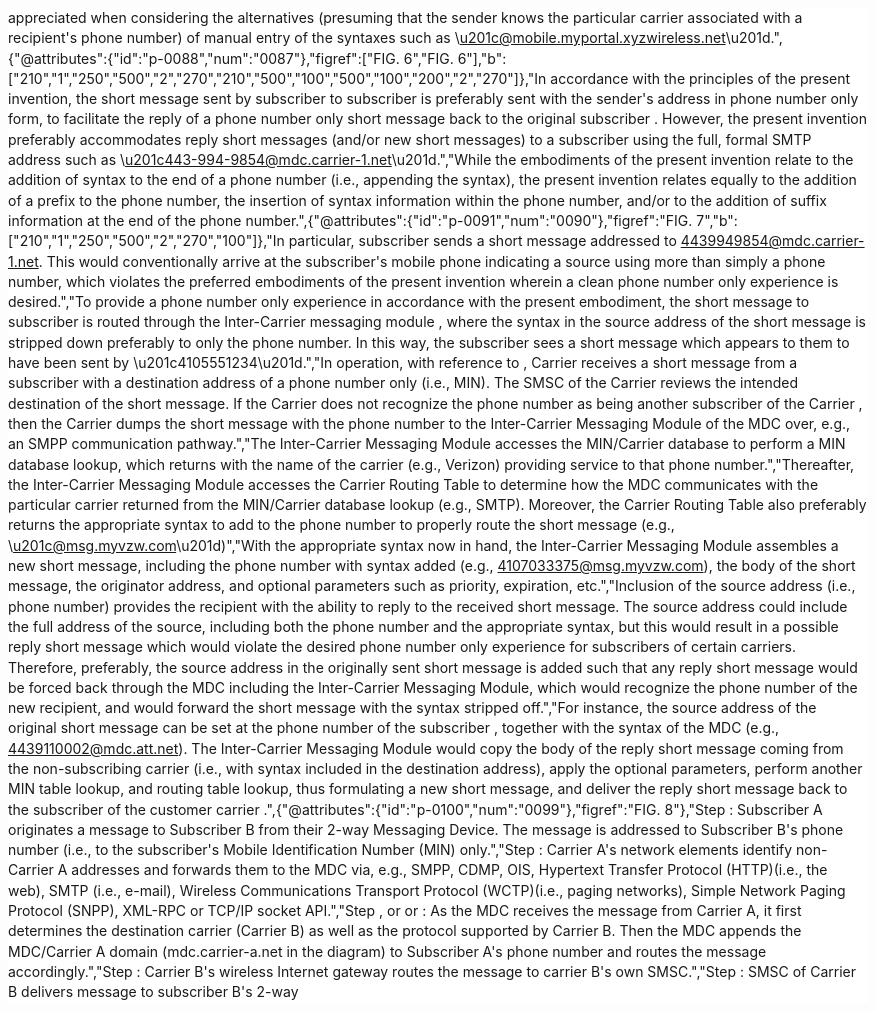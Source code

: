 appreciated when considering the alternatives (presuming that the sender knows the particular carrier associated with a recipient's phone number) of manual entry of the syntaxes such as \u201c@mobile.myportal.xyzwireless.net\u201d.",{"@attributes":{"id":"p-0088","num":"0087"},"figref":["FIG. 6","FIG. 6"],"b":["210","1","250","500","2","270","210","500","100","500","100","200","2","270"]},"In accordance with the principles of the present invention, the short message sent by subscriber  to subscriber  is preferably sent with the sender's address in phone number only form, to facilitate the reply of a phone number only short message back to the original subscriber . However, the present invention preferably accommodates reply short messages (and\/or new short messages) to a subscriber  using the full, formal SMTP address such as \u201c443-994-9854@mdc.carrier-1.net\u201d.","While the embodiments of the present invention relate to the addition of syntax to the end of a phone number (i.e., appending the syntax), the present invention relates equally to the addition of a prefix to the phone number, the insertion of syntax information within the phone number, and\/or to the addition of suffix information at the end of the phone number.",{"@attributes":{"id":"p-0091","num":"0090"},"figref":"FIG. 7","b":["210","1","250","500","2","270","100"]},"In particular, subscriber  sends a short message addressed to 4439949854@mdc.carrier-1.net. This would conventionally arrive at the subscriber's mobile phone  indicating a source using more than simply a phone number, which violates the preferred embodiments of the present invention wherein a clean phone number only experience is desired.","To provide a phone number only experience in accordance with the present embodiment, the short message to subscriber  is routed through the Inter-Carrier messaging module , where the syntax in the source address of the short message is stripped down preferably to only the phone number. In this way, the subscriber  sees a short message which appears to them to have been sent by \u201c4105551234\u201d.","In operation, with reference to , Carrier   receives a short message from a subscriber  with a destination address of a phone number only (i.e., MIN). The SMSC of the Carrier  reviews the intended destination of the short message. If the Carrier  does not recognize the phone number as being another subscriber of the Carrier , then the Carrier  dumps the short message with the phone number to the Inter-Carrier Messaging Module  of the MDC  over, e.g., an SMPP communication pathway.","The Inter-Carrier Messaging Module  accesses the MIN\/Carrier database  to perform a MIN database lookup, which returns with the name of the carrier (e.g., Verizon) providing service to that phone number.","Thereafter, the Inter-Carrier Messaging Module  accesses the Carrier Routing Table  to determine how the MDC  communicates with the particular carrier returned from the MIN\/Carrier database lookup (e.g., SMTP). Moreover, the Carrier Routing Table  also preferably returns the appropriate syntax to add to the phone number to properly route the short message (e.g., \u201c@msg.myvzw.com\u201d)","With the appropriate syntax now in hand, the Inter-Carrier Messaging Module  assembles a new short message, including the phone number with syntax added (e.g., 4107033375@msg.myvzw.com), the body of the short message, the originator address, and optional parameters such as priority, expiration, etc.","Inclusion of the source address (i.e., phone number) provides the recipient with the ability to reply to the received short message. The source address could include the full address of the source, including both the phone number and the appropriate syntax, but this would result in a possible reply short message which would violate the desired phone number only experience for subscribers of certain carriers. Therefore, preferably, the source address in the originally sent short message is added such that any reply short message would be forced back through the MDC  including the Inter-Carrier Messaging Module, which would recognize the phone number of the new recipient, and would forward the short message with the syntax stripped off.","For instance, the source address of the original short message can be set at the phone number of the subscriber , together with the syntax of the MDC  (e.g., 4439110002@mdc.att.net). The Inter-Carrier Messaging Module  would copy the body of the reply short message coming from the non-subscribing carrier (i.e., with syntax included in the destination address), apply the optional parameters, perform another MIN table lookup, and routing table lookup, thus formulating a new short message, and deliver the reply short message back to the subscriber  of the customer carrier .",{"@attributes":{"id":"p-0100","num":"0099"},"figref":"FIG. 8"},"Step : Subscriber A originates a message to Subscriber B from their 2-way Messaging Device. The message is addressed to Subscriber B's phone number (i.e., to the subscriber's Mobile Identification Number (MIN) only.","Step : Carrier A's network elements identify non-Carrier A addresses and forwards them to the MDC via, e.g., SMPP, CDMP, OIS, Hypertext Transfer Protocol (HTTP)(i.e., the web), SMTP (i.e., e-mail), Wireless Communications Transport Protocol (WCTP)(i.e., paging networks), Simple Network Paging Protocol (SNPP), XML-RPC or TCP\/IP socket API.","Step , or  or : As the MDC receives the message from Carrier A, it first determines the destination carrier (Carrier B) as well as the protocol supported by Carrier B. Then the MDC appends the MDC\/Carrier A domain (mdc.carrier-a.net in the diagram) to Subscriber A's phone number and routes the message accordingly.","Step : Carrier B's wireless Internet gateway routes the message to carrier B's own SMSC.","Step : SMSC of Carrier B delivers message to subscriber B's 2-way